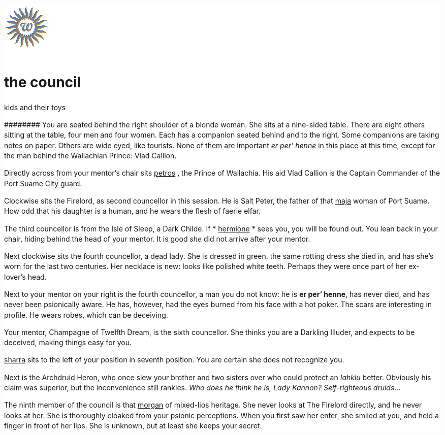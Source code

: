 ![wsun](assets/wsun.gif)

# the council



kids and their toys

######## 
You are seated behind the right shoulder of a blonde woman. She sits at a nine-sided table. There are eight others sitting at the table, four men and four women. Each has a companion seated behind and to the right. Some companions are taking notes on paper. Others are wide eyed, like tourists. None of them are important *er per’ henne* in this place at this time, except for the man behind the Wallachian Prince: Vlad Callion.

 
Directly across from your mentor’s chair sits  [petros](petros.md) , the Prince of Wallachia. His aid Vlad Callion is the Captain Commander of the Port Suame City guard. 

 
Clockwise sits the Firelord, as second councellor in this session. He is Salt Peter, the father of that  [maja](maja.md)  woman of Port Suame. How odd that his daughter is a human, and he wears the flesh of faerie elfar.

 
The third councellor is from the Isle of Sleep, a Dark Childe. If * [hermione](hermione.md) * sees you, you will be found out. You lean back in your chair, hiding behind the head of your mentor. It is good *she* did not arrive after your mentor.

 
Next clockwise sits the fourth councellor, a dead lady. She is dressed in green, the same rotting dress she died in, and has she’s worn for the last two centuries. Her necklace is new: looks like polished white teeth. Perhaps they were once part of her ex-lover’s head.

 
Next to your mentor on your right is the fourth councellor, a man you do not know: he is **er per’ henne**, has never died, and has never been psionically aware. He has, however, had the eyes burned from his face with a hot poker. The scars are interesting in profile. He wears robes, which can be deceiving.

 
Your mentor, Champagne of Twelfth Dream, is the sixth councellor. She thinks you are a Darkling Illuder, and expects to be deceived, making things easy for you.

 
 [sharra](sharra.md)  sits to the left of your position in seventh position. You are certain she does not recognize you.

 
Next is the Archdruid Heron, who once slew your brother and two sisters over who could protect an *Iahklu* better. Obviously his claim was superior, but the inconvenience still rankles. *Who does he think he is, Lady Kannon? Self-righteous druids*...

 
The ninth member of the council is that  [morgan](morgan.md)  of mixed-lios heritage. She never looks at The Firelord directly, and he never looks at her. She is thoroughly cloaked from your psionic perceptions. When you first saw her enter, she smiled at you, and held a finger in front of her lips. She is unknown, but at least she keeps your secret.
